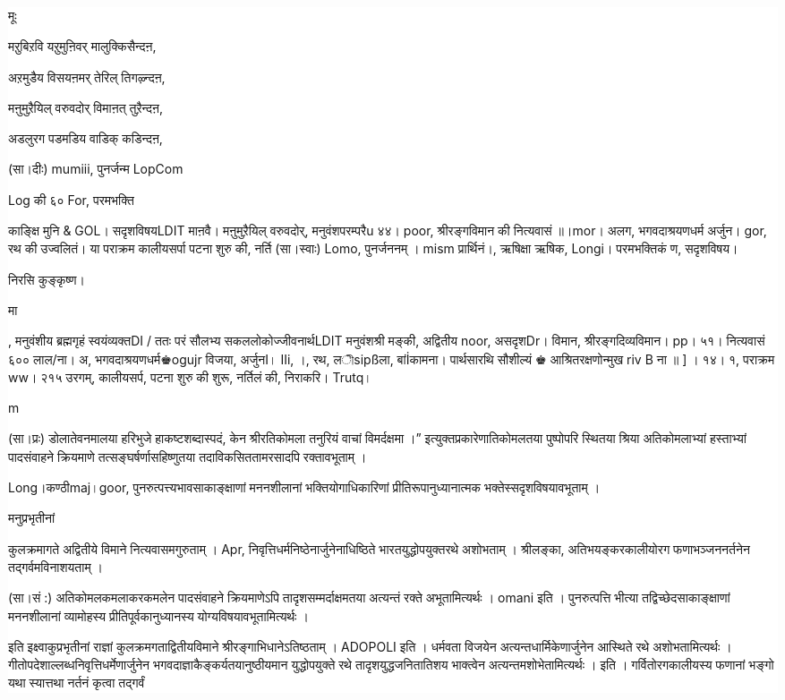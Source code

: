 
मूः 


मऱुबिऱवि यऱुमुऩिवर् मालुक्किसैन्दऩ, 


अऱमुडैय विसयऩमर् तेरिल् तिगऴ्न्दऩ, 


मऩुमुऱैयिल् वरुवदोर् विमाऩत् तुऱैन्दऩ, 


अडलुरग पडमडिय वाडिक् कडिन्दऩ, 


(सा।दीः) mumiii, पुनर्जन्म LopCom 


Log की ६० For, परमभक्ति 


काङ्क्षि मुनि & GOL। सदृशविषयLDIT माऩवै। मऩुमुऱैयिल् वरुवदोर्, मनुवंशपरम्परैu ४४। poor, श्रीरङ्गविमान की नित्यवासं ॥।mor। अलग, भगवदाश्रयणधर्म अर्जुन। gor, रथ की उज्वलितं। या पराक्रम कालीयसर्पा पटना शुरु की, नर्ति (सा।स्वाः) Lomo, पुनर्जननम् । mism प्रार्थिनं।, ऋषिक्षा ऋषिक, Longi। परमभक्तिकं ण, सदृशविषय। 


निरसि कुङ्कृष्ण। 


मा 


, मनुवंशीय ब्रह्मगृहं स्वयंव्यक्तDI / ततः परं सौलभ्य सकललोकोज्जीवनार्थLDIT मनुवंशश्री मङ्की, अद्वितीय noor, असदृशDr। विमान, श्रीरङ्गदिव्यविमान। pp। ५१। नित्यवासं ६०० लाल/ना। अ, भगवदाश्रयणधर्म♚ogujr विजया, अर्जुनI। IIi, ।, रथ, लীsipßला, बांİकामना। पार्थसारथि सौशील्यं ♚ आश्रितरक्षणोन्मुख riv B ना ॥ ] । १४। १, पराक्रम ww। २१५ उरगम्, कालीयसर्प, पटना शुरु की शुरू, नर्तिलं की, निराकरि। Trutq। 


m 


(सा।प्रः) डोलातेवनमालया हरिभुजे हाकष्टशब्दास्पदं, केन श्रीरतिकोमला तनुरियं वाचां विमर्दक्षमा ।” इत्युक्तप्रकारेणातिकोमलतया पुष्पोपरि स्थितया श्रिया अतिकोमलाभ्यां हस्ताभ्यां पादसंवाहने क्रियमाणे तत्सङ्घर्षर्णासहिष्णुतया तदाविकसिततामरसादपि रक्तावभूताम् । 


Long।कण्ठीmaj।goor, पुनरुत्पत्त्यभावसाकाङ्क्षाणां मननशीलानां भक्तियोगाधिकारिणां प्रीतिरूपानुध्यानात्मक भक्तेस्सदृशविषयावभूताम् । 


मनुप्रभृतीनां 


कुलक्रमागते अद्वितीये विमाने नित्यवासमगुरुताम् । Apr, निवृत्तिधर्मनिष्ठेनार्जुनेनाधिष्ठिते भारतयुद्धोपयुक्तरथे अशोभताम् । श्रीलङ्का, अतिभयङ्करकालीयोरग फणाभञ्जननर्तनेन तद्गर्वमविनाशयताम् । 


(सा।सं :) अतिकोमलकमलाकरकमलेन पादसंवाहने क्रियमाणेऽपि तादृशसम्मर्दाक्षमतया अत्यन्तं रक्ते अभूतामित्यर्थः । omani इति । पुनरुत्पत्ति भीत्या तद्विच्छेदसाकाङ्क्षाणां मननशीलानां व्यामोहस्य प्रीतिपूर्वकानुध्यानस्य योग्यविषयावभूतामित्यर्थः । 


इति इक्ष्वाकुप्रभृतीनां राज्ञां कुलक्रमगताद्वितीयविमाने श्रीरङ्गाभिधानेऽतिष्ठताम् । ADOPOLI इति । धर्मवता विजयेन अत्यन्तधार्मिकेणार्जुनेन आस्थिते रथे अशोभतामित्यर्थः । गीतोपदेशाल्लब्धनिवृत्तिधर्मेणार्जुनेन भगवदाज्ञाकैङ्कर्यतयानुष्ठीयमान युद्धोपयुक्ते रथे तादृशयुद्धजनितातिशय भाक्त्वेन अत्यन्तमशोभेतामित्यर्थः । इति । गर्वितोरगकालीयस्य फणानां भङ्गो यथा स्यात्तथा नर्तनं कृत्वा तद्गर्वं 
